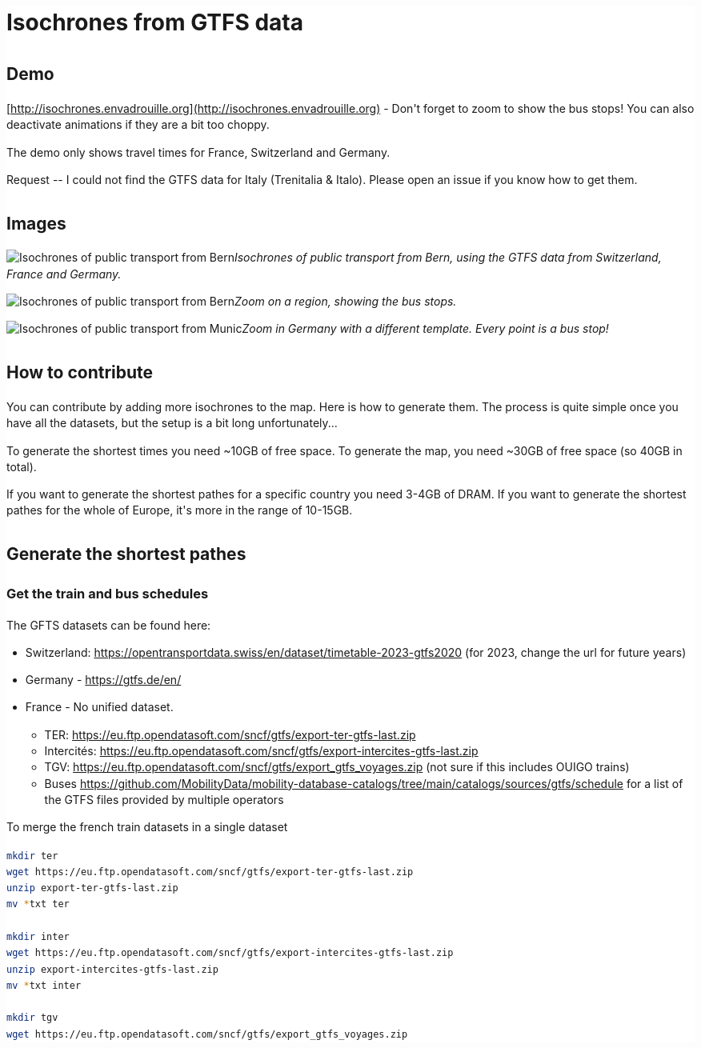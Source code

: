 # Isochrones from GTFS data

## Demo
 [http://isochrones.envadrouille.org](http://isochrones.envadrouille.org) - Don't forget to zoom to show the bus stops! You can also deactivate animations if they are a bit too choppy.

The demo only shows travel times for France, Switzerland and Germany.

Request -- I could not find the GTFS data for Italy (Trenitalia & Italo). Please open an issue if you know how to get them.

## Images

![Isochrones of public transport from Bern](http://en-vadrouille.net/envadrouille.org/isochrones/iso12.png)*Isochrones of public transport from Bern, using the GTFS data from Switzerland, France and Germany.*

![Isochrones of public transport from Bern](http://en-vadrouille.net/envadrouille.org/isochrones/iso13.png)*Zoom on a region, showing the bus stops.*

![Isochrones of public transport from Munic](http://en-vadrouille.net/envadrouille.org/isochrones/iso07.png)*Zoom in Germany with a different template. Every point is a bus stop!*


## How to contribute

You can contribute by adding more isochrones to the map. Here is how to generate them. The process is quite simple once you have all the datasets, but the setup is a bit long unfortunately...

To generate the shortest times you need ~10GB of free space. To generate the map, you need ~30GB of free space (so 40GB in total).

If you want to generate the shortest pathes for a specific country you need 3-4GB of DRAM. If you want to generate the shortest pathes for the whole of Europe, it's more in the range of 10-15GB.

## Generate the shortest pathes

### Get the train and bus schedules

The GFTS datasets can be found here:

- Switzerland: https://opentransportdata.swiss/en/dataset/timetable-2023-gtfs2020 (for 2023, change the url for future years)

- Germany - https://gtfs.de/en/

- France - No unified dataset.
  - TER: https://eu.ftp.opendatasoft.com/sncf/gtfs/export-ter-gtfs-last.zip
  - Intercités:  https://eu.ftp.opendatasoft.com/sncf/gtfs/export-intercites-gtfs-last.zip
  - TGV: https://eu.ftp.opendatasoft.com/sncf/gtfs/export_gtfs_voyages.zip (not sure if this includes OUIGO trains)
  - Buses https://github.com/MobilityData/mobility-database-catalogs/tree/main/catalogs/sources/gtfs/schedule for a list of the GTFS files provided by multiple operators

To merge the french train datasets in a single dataset
```bash
mkdir ter
wget https://eu.ftp.opendatasoft.com/sncf/gtfs/export-ter-gtfs-last.zip
unzip export-ter-gtfs-last.zip
mv *txt ter

mkdir inter
wget https://eu.ftp.opendatasoft.com/sncf/gtfs/export-intercites-gtfs-last.zip
unzip export-intercites-gtfs-last.zip
mv *txt inter

mkdir tgv
wget https://eu.ftp.opendatasoft.com/sncf/gtfs/export_gtfs_voyages.zip
```